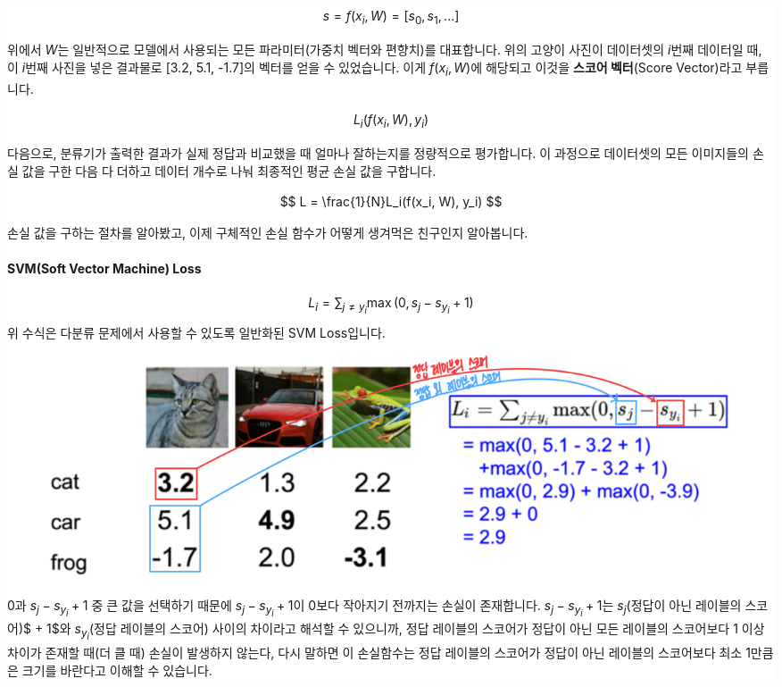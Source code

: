 $$
s = f(x_i, W) = [s_0, s_1, ...]
$$

위에서 $W$는 일반적으로 모델에서 사용되는 모든 파라미터(가중치 벡터와 편향치)를 대표합니다.  위의 고양이 사진이 데이터셋의 $i$번째 데이터일 때, 이 $i$번째 사진을 넣은 결과물로 [3.2, 5.1, -1.7]의 벡터를 얻을 수 있었습니다. 이게 $f(x_i, W)$에 해당되고 이것을 **스코어 벡터**(Score Vector)라고 부릅니다. 



$$
L_i(f(x_i, W), y_i)
$$

다음으로, 분류기가 출력한 결과가 실제 정답과 비교했을 때 얼마나 잘하는지를 정량적으로 평가합니다. 이 과정으로 데이터셋의 모든 이미지들의 손실 값을 구한 다음 다 더하고 데이터 개수로 나눠 최종적인 평균 손실 값을 구합니다.



$$
L = \frac{1}{N}L_i(f(x_i, W), y_i)
$$


손실 값을 구하는 절차를 알아봤고, 이제 구체적인 손실 함수가 어떻게 생겨먹은 친구인지 알아봅니다.



#### SVM(Soft Vector Machine) Loss


$$
L_i = \sum_{j \neq y_i}\max(0, s_j - s_{y_i} + 1)
$$
위 수식은 다분류 문제에서 사용할 수 있도록 일반화된 SVM Loss입니다. 



<img src="/images/2025-07-20-CS231n_01/image-20250721141238094.png" alt="image-20250721141238094" style="display:block; margin:0 auto; width:90%; height:auto;" />



$0$과 $s_j - s_{y_i} + 1$ 중 큰 값을 선택하기 때문에 $s_j - s_{y_i} + 1$이 $0$보다 작아지기 전까지는 손실이 존재합니다.  $s_j - s_{y_i} + 1$는 $s_j$(정답이 아닌 레이블의 스코어)$ + 1$와 $s_{y_i}$(정답 레이블의 스코어) 사이의 차이라고 해석할 수 있으니까, 정답 레이블의 스코어가 정답이 아닌 모든 레이블의 스코어보다 1 이상 차이가 존재할 때(더 클 때) 손실이 발생하지 않는다, 다시 말하면 이 손실함수는 정답 레이블의 스코어가 정답이 아닌 레이블의 스코어보다 최소 1만큼은 크기를 바란다고 이해할 수 있습니다.
